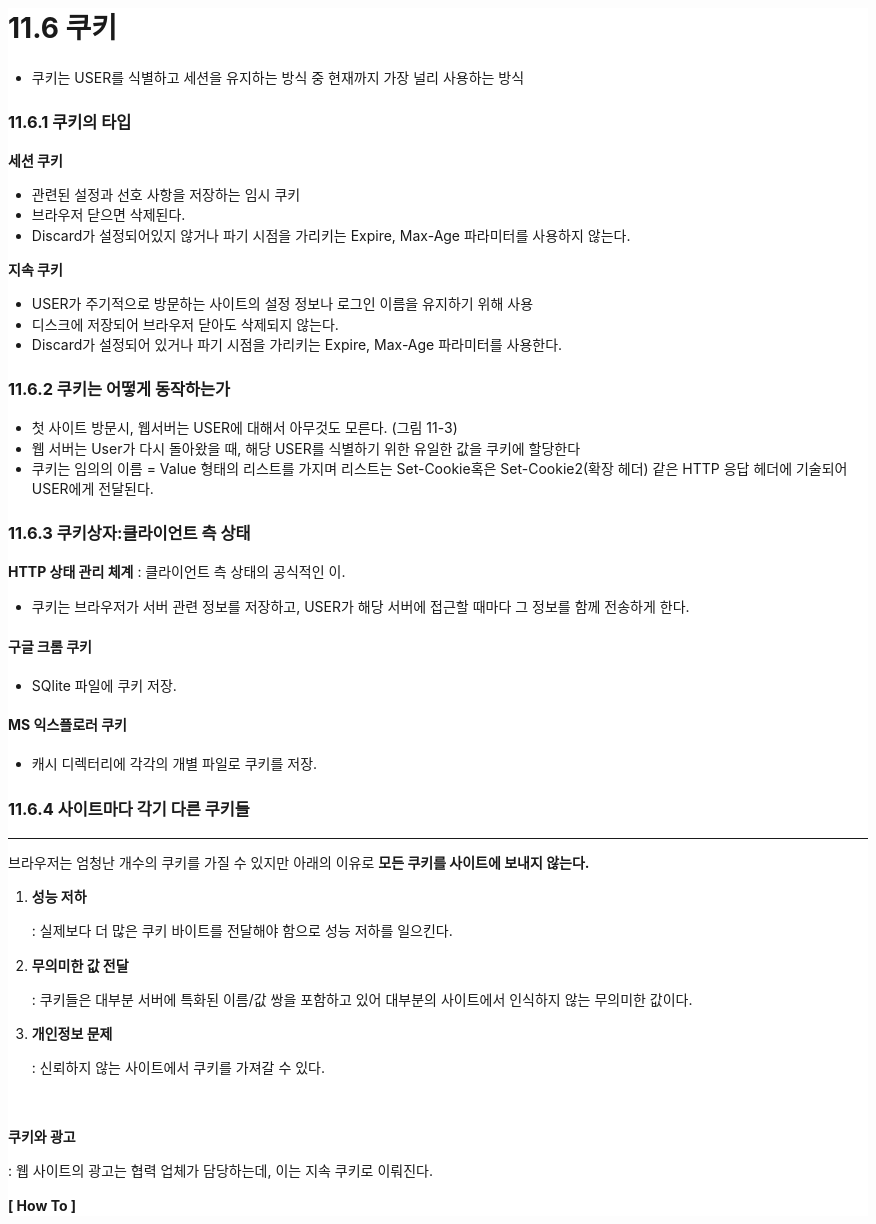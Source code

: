 # 11.6 쿠키
- 쿠키는 USER를 식별하고 세션을 유지하는 방식 중 현재까지 가장 널리 사용하는 방식

### 11.6.1 쿠키의 타입
**세션 쿠키** 
- 관련된 설정과 선호 사항을 저장하는 임시 쿠키
- 브라우저 닫으면 삭제된다.
- Discard가 설정되어있지 않거나 파기 시점을 가리키는 Expire, Max-Age 파라미터를 사용하지 않는다.

  
**지속 쿠키** 
- USER가 주기적으로 방문하는 사이트의 설정 정보나 로그인 이름을 유지하기 위해 사용
- 디스크에 저장되어 브라우저 닫아도 삭제되지 않는다.
- Discard가 설정되어 있거나 파기 시점을 가리키는 Expire, Max-Age 파라미터를 사용한다.

### 11.6.2 쿠키는 어떻게 동작하는가
- 첫 사이트 방문시, 웹서버는 USER에 대해서 아무것도 모른다. (그림 11-3)
- 웹 서버는 User가 다시 돌아왔을 때, 해당 USER를 식별하기 위한 유일한 값을 쿠키에 할당한다
- 쿠키는 임의의 이름 = Value 형태의 리스트를 가지며 리스트는 Set-Cookie혹은 Set-Cookie2(확장 헤더) 같은 HTTP 응답 헤더에 기술되어 USER에게 전달된다.

### 11.6.3 쿠키상자:클라이언트 측 상태
**HTTP 상태 관리 체계** : 클라이언트 측 상태의 공식적인 이.
- 쿠키는 브라우저가 서버 관련 정보를 저장하고, USER가 해당 서버에 접근할 때마다 그 정보를 함께 전송하게 한다.

#### 구글 크롬 쿠키
- SQlite 파일에 쿠키 저장.

#### MS 익스플로러 쿠키
- 캐시 디렉터리에 각각의 개별 파일로 쿠키를 저장.

### 11.6.4 사이트마다 각기 다른 쿠키들
---
브라우저는 엄청난 개수의 쿠키를 가질 수 있지만 아래의 이유로 **모든 쿠키를 사이트에 보내지 않는다.**

1. **성능 저하**
    
    : 실제보다 더 많은 쿠키 바이트를 전달해야 함으로 성능 저하를 일으킨다.
    
2. **무의미한 값 전달**
    
    : 쿠키들은 대부분 서버에 특화된 이름/값 쌍을 포함하고 있어 대부분의 사이트에서 인식하지 않는 무의미한 값이다.
    
3. **개인정보 문제**
    
    : 신뢰하지 않는 사이트에서 쿠키를 가져갈 수 있다.
    
<br/>

**쿠키와 광고**

: 웹 사이트의 광고는 협력 업체가 담당하는데, 이는 지속 쿠키로 이뤄진다.
    
**[ How To ]**
    
